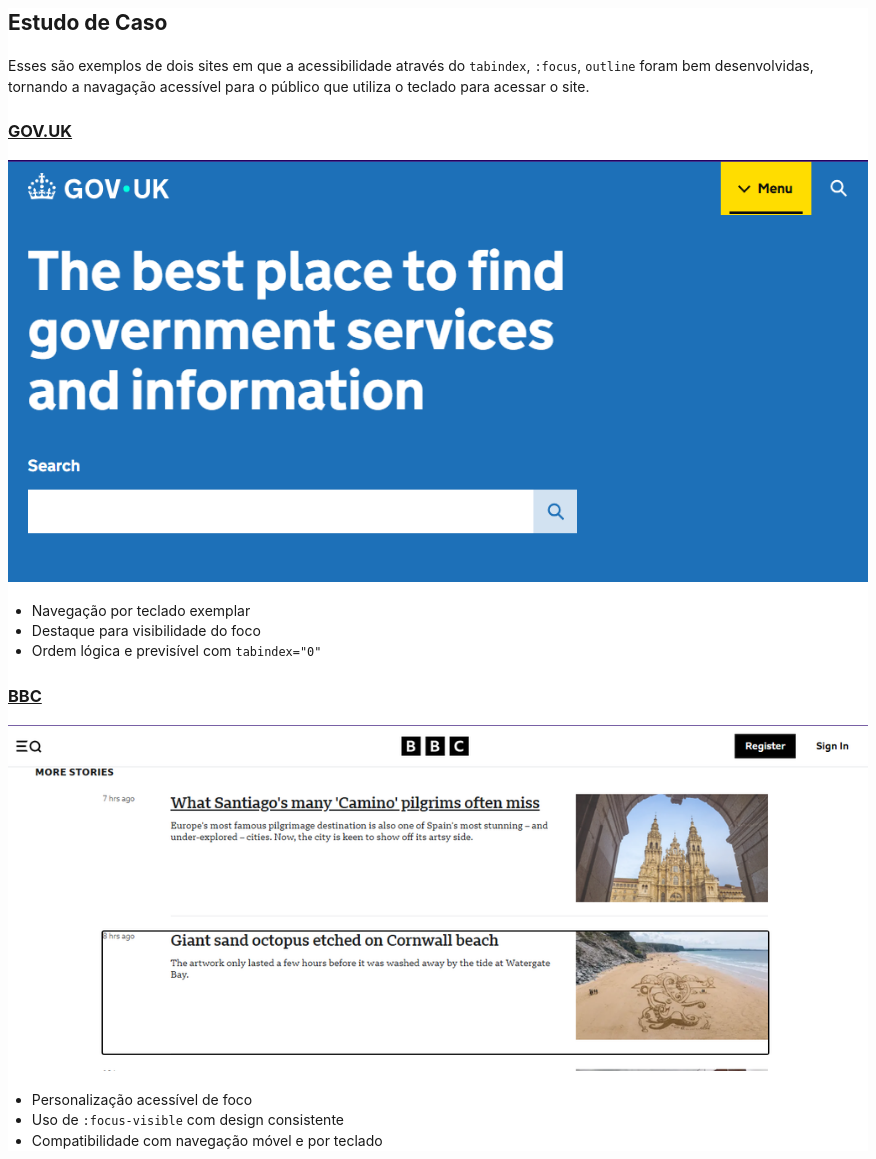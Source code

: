 ## Estudo de Caso
Esses são exemplos de dois sites em que a acessibilidade através do `tabindex`, `:focus`, `outline` foram bem desenvolvidas, tornando a navagação acessível para o público que utiliza o teclado para acessar o site.

### [GOV.UK](https://www.gov.uk/) 
![Print da interface do site gov.uk](image.png)
* Navegação por teclado exemplar
* Destaque para visibilidade do foco
* Ordem lógica e previsível com `tabindex="0"`

### [BBC](https://www.bbc.com)
![Print da interface do site da BBC](image-1.png)
* Personalização acessível de foco
* Uso de `:focus-visible` com design consistente
* Compatibilidade com navegação móvel e por teclado
